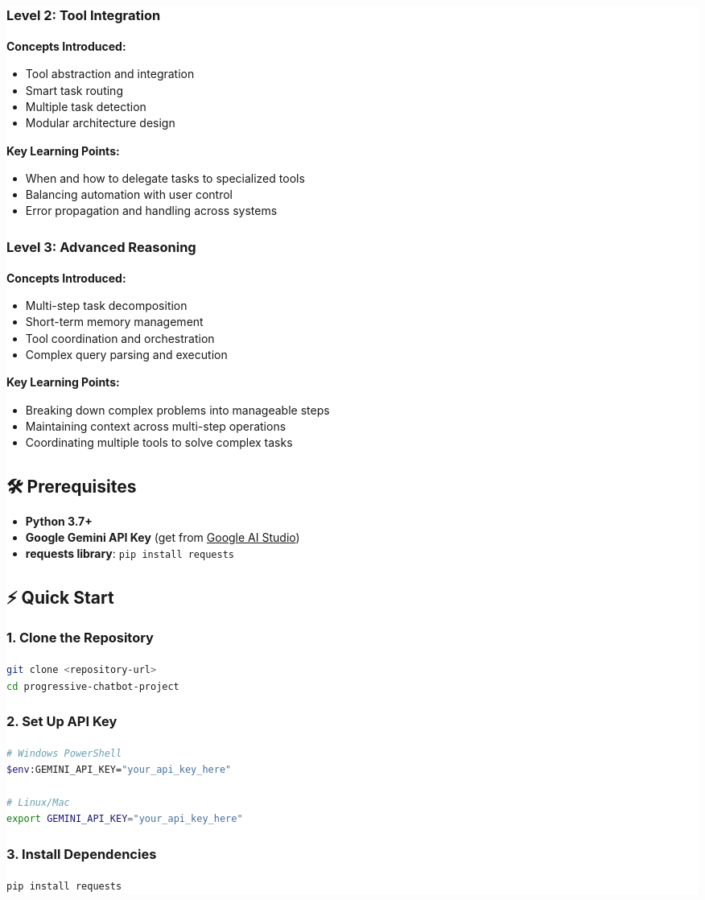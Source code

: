 ### Level 2: Tool Integration
**Concepts Introduced:**
- Tool abstraction and integration
- Smart task routing
- Multiple task detection
- Modular architecture design

**Key Learning Points:**
- When and how to delegate tasks to specialized tools
- Balancing automation with user control
- Error propagation and handling across systems

### Level 3: Advanced Reasoning
**Concepts Introduced:**
- Multi-step task decomposition
- Short-term memory management
- Tool coordination and orchestration
- Complex query parsing and execution

**Key Learning Points:**
- Breaking down complex problems into manageable steps
- Maintaining context across multi-step operations
- Coordinating multiple tools to solve complex tasks

## 🛠️ Prerequisites

- **Python 3.7+**
- **Google Gemini API Key** (get from [Google AI Studio](https://makersuite.google.com/app/apikey))
- **requests library**: `pip install requests`

## ⚡ Quick Start

### 1. Clone the Repository
```bash
git clone <repository-url>
cd progressive-chatbot-project
```

### 2. Set Up API Key
```bash
# Windows PowerShell
$env:GEMINI_API_KEY="your_api_key_here"

# Linux/Mac
export GEMINI_API_KEY="your_api_key_here"
```

### 3. Install Dependencies
```bash
pip install requests
```
